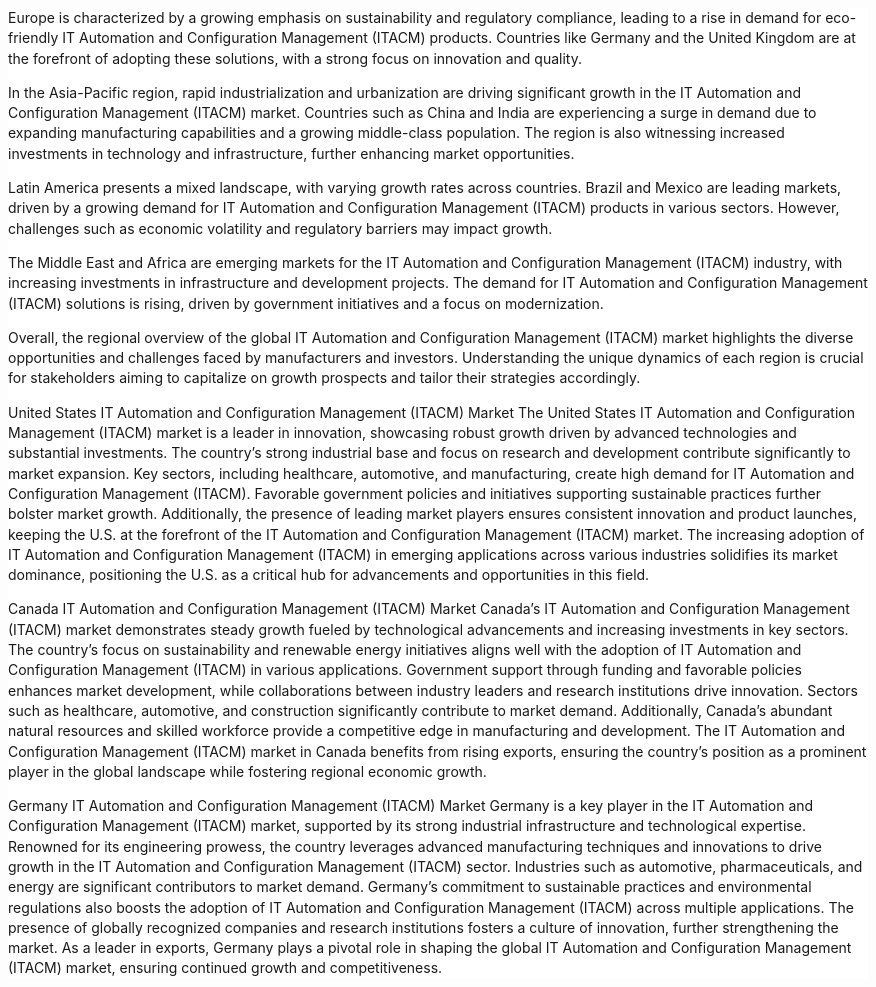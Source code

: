 Europe is characterized by a growing emphasis on sustainability and regulatory compliance, leading to a rise in demand for eco-friendly IT Automation and Configuration Management (ITACM) products. Countries like Germany and the United Kingdom are at the forefront of adopting these solutions, with a strong focus on innovation and quality.

In the Asia-Pacific region, rapid industrialization and urbanization are driving significant growth in the IT Automation and Configuration Management (ITACM) market. Countries such as China and India are experiencing a surge in demand due to expanding manufacturing capabilities and a growing middle-class population. The region is also witnessing increased investments in technology and infrastructure, further enhancing market opportunities.

Latin America presents a mixed landscape, with varying growth rates across countries. Brazil and Mexico are leading markets, driven by a growing demand for IT Automation and Configuration Management (ITACM) products in various sectors. However, challenges such as economic volatility and regulatory barriers may impact growth.

The Middle East and Africa are emerging markets for the IT Automation and Configuration Management (ITACM) industry, with increasing investments in infrastructure and development projects. The demand for IT Automation and Configuration Management (ITACM) solutions is rising, driven by government initiatives and a focus on modernization.

Overall, the regional overview of the global IT Automation and Configuration Management (ITACM) market highlights the diverse opportunities and challenges faced by manufacturers and investors. Understanding the unique dynamics of each region is crucial for stakeholders aiming to capitalize on growth prospects and tailor their strategies accordingly.

United States IT Automation and Configuration Management (ITACM) Market
The United States IT Automation and Configuration Management (ITACM) market is a leader in innovation, showcasing robust growth driven by advanced technologies and substantial investments. The country’s strong industrial base and focus on research and development contribute significantly to market expansion. Key sectors, including healthcare, automotive, and manufacturing, create high demand for IT Automation and Configuration Management (ITACM). Favorable government policies and initiatives supporting sustainable practices further bolster market growth. Additionally, the presence of leading market players ensures consistent innovation and product launches, keeping the U.S. at the forefront of the IT Automation and Configuration Management (ITACM) market. The increasing adoption of IT Automation and Configuration Management (ITACM) in emerging applications across various industries solidifies its market dominance, positioning the U.S. as a critical hub for advancements and opportunities in this field.

Canada IT Automation and Configuration Management (ITACM) Market
Canada’s IT Automation and Configuration Management (ITACM) market demonstrates steady growth fueled by technological advancements and increasing investments in key sectors. The country’s focus on sustainability and renewable energy initiatives aligns well with the adoption of IT Automation and Configuration Management (ITACM) in various applications. Government support through funding and favorable policies enhances market development, while collaborations between industry leaders and research institutions drive innovation. Sectors such as healthcare, automotive, and construction significantly contribute to market demand. Additionally, Canada’s abundant natural resources and skilled workforce provide a competitive edge in manufacturing and development. The IT Automation and Configuration Management (ITACM) market in Canada benefits from rising exports, ensuring the country’s position as a prominent player in the global landscape while fostering regional economic growth.

Germany IT Automation and Configuration Management (ITACM) Market
Germany is a key player in the IT Automation and Configuration Management (ITACM) market, supported by its strong industrial infrastructure and technological expertise. Renowned for its engineering prowess, the country leverages advanced manufacturing techniques and innovations to drive growth in the IT Automation and Configuration Management (ITACM) sector. Industries such as automotive, pharmaceuticals, and energy are significant contributors to market demand. Germany’s commitment to sustainable practices and environmental regulations also boosts the adoption of IT Automation and Configuration Management (ITACM) across multiple applications. The presence of globally recognized companies and research institutions fosters a culture of innovation, further strengthening the market. As a leader in exports, Germany plays a pivotal role in shaping the global IT Automation and Configuration Management (ITACM) market, ensuring continued growth and competitiveness.
